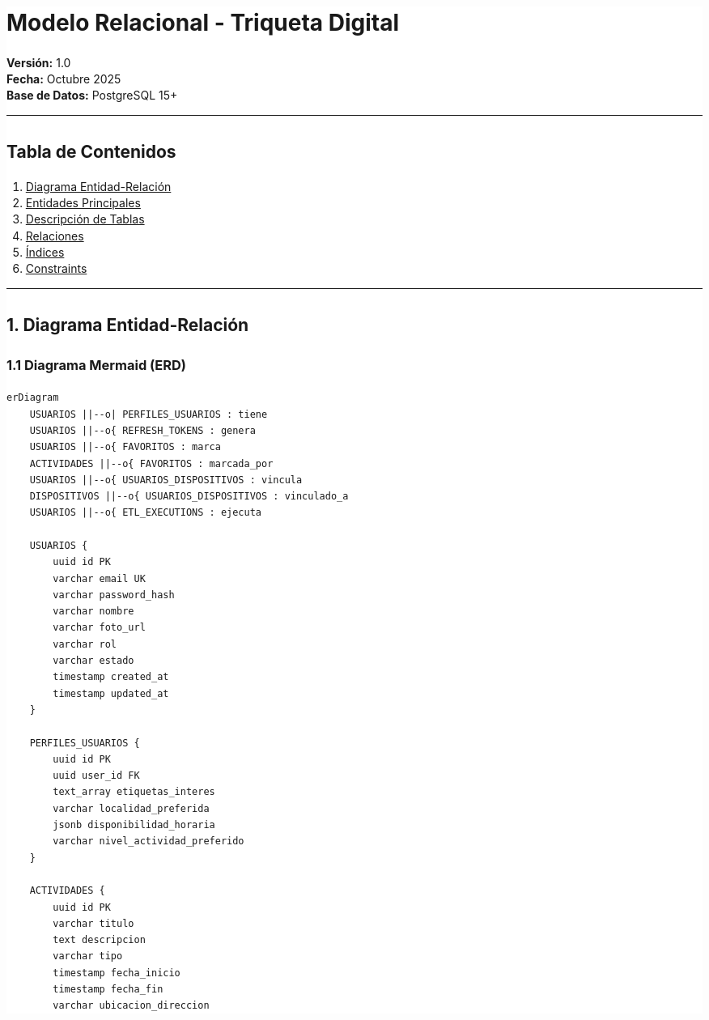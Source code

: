 # Modelo Relacional - Triqueta Digital

**Versión:** 1.0  
**Fecha:** Octubre 2025  
**Base de Datos:** PostgreSQL 15+

---

## Tabla de Contenidos

1. [Diagrama Entidad-Relación](#1-diagrama-entidad-relación)
2. [Entidades Principales](#2-entidades-principales)
3. [Descripción de Tablas](#3-descripción-de-tablas)
4. [Relaciones](#4-relaciones)
5. [Índices](#5-índices)
6. [Constraints](#6-constraints)

---

## 1. Diagrama Entidad-Relación

### 1.1 Diagrama Mermaid (ERD)

```mermaid
erDiagram
    USUARIOS ||--o| PERFILES_USUARIOS : tiene
    USUARIOS ||--o{ REFRESH_TOKENS : genera
    USUARIOS ||--o{ FAVORITOS : marca
    ACTIVIDADES ||--o{ FAVORITOS : marcada_por
    USUARIOS ||--o{ USUARIOS_DISPOSITIVOS : vincula
    DISPOSITIVOS ||--o{ USUARIOS_DISPOSITIVOS : vinculado_a
    USUARIOS ||--o{ ETL_EXECUTIONS : ejecuta

    USUARIOS {
        uuid id PK
        varchar email UK
        varchar password_hash
        varchar nombre
        varchar foto_url
        varchar rol
        varchar estado
        timestamp created_at
        timestamp updated_at
    }

    PERFILES_USUARIOS {
        uuid id PK
        uuid user_id FK
        text_array etiquetas_interes
        varchar localidad_preferida
        jsonb disponibilidad_horaria
        varchar nivel_actividad_preferido
    }

    ACTIVIDADES {
        uuid id PK
        varchar titulo
        text descripcion
        varchar tipo
        timestamp fecha_inicio
        timestamp fecha_fin
        varchar ubicacion_direccion
```